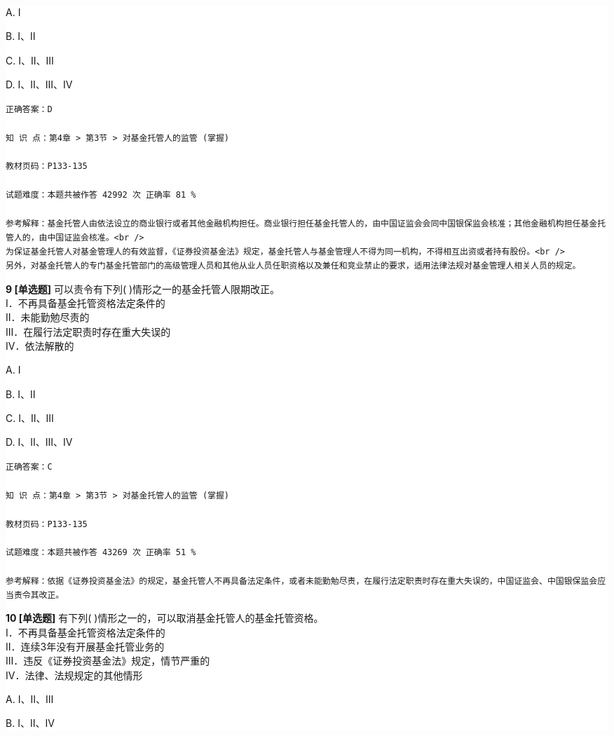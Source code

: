 A. Ⅰ

B. Ⅰ、Ⅱ

C. Ⅰ、Ⅱ、Ⅲ

D. Ⅰ、Ⅱ、Ⅲ、Ⅳ

```
正确答案：D

知 识 点：第4章 > 第3节 > 对基金托管人的监管 (掌握)

教材页码：P133-135

试题难度：本题共被作答 42992 次 正确率 81 %

参考解释：基金托管人由依法设立的商业银行或者其他金融机构担任。商业银行担任基金托管人的，由中国证监会会同中国银保监会核准；其他金融机构担任基金托管人的，由中国证监会核准。<br />
为保证基金托管人对基金管理人的有效监督，《证券投资基金法》规定，基金托管人与基金管理人不得为同一机构，不得相互出资或者持有股份。<br />
另外，对基金托管人的专门基金托管部门的高级管理人员和其他从业人员任职资格以及兼任和竞业禁止的要求，适用法律法规对基金管理人相关人员的规定。
```


**9 [单选题]** 可以责令有下列(       )情形之一的基金托管人限期改正。<br />
Ⅰ．不再具备基金托管资格法定条件的<br />
Ⅱ．未能勤勉尽责的<br />
Ⅲ．在履行法定职责时存在重大失误的<br />
Ⅳ．依法解散的

A. Ⅰ

B. Ⅰ、Ⅱ

C. Ⅰ、Ⅱ、Ⅲ

D. Ⅰ、Ⅱ、Ⅲ、Ⅳ

```
正确答案：C

知 识 点：第4章 > 第3节 > 对基金托管人的监管 (掌握)

教材页码：P133-135

试题难度：本题共被作答 43269 次 正确率 51 %

参考解释：依据《证券投资基金法》的规定，基金托管人不再具备法定条件，或者未能勤勉尽责，在履行法定职责时存在重大失误的，中国证监会、中国银保监会应当责令其改正。
```


**10 [单选题]** 有下列(       )情形之一的，可以取消基金托管人的基金托管资格。<br />
Ⅰ．不再具备基金托管资格法定条件的<br />
Ⅱ．连续3年没有开展基金托管业务的<br />
Ⅲ．违反《证券投资基金法》规定，情节严重的<br />
Ⅳ．法律、法规规定的其他情形

A. Ⅰ、Ⅱ、Ⅲ

B. Ⅰ、Ⅱ、Ⅳ
